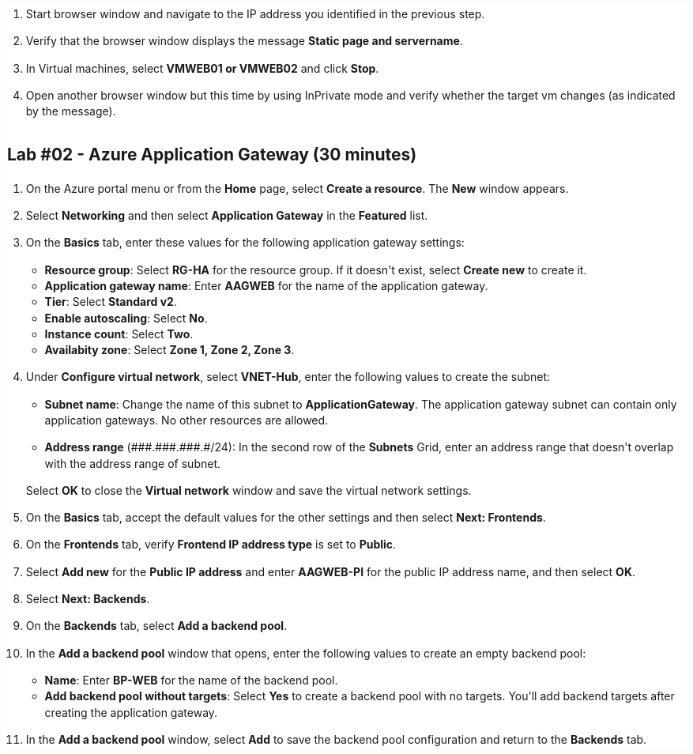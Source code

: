 1. Start browser window and navigate to the IP address you identified in the previous step.

1. Verify that the browser window displays the message **Static page and servername**.

1. In Virtual machines, select **VMWEB01 or VMWEB02** and click **Stop**. 

1. Open another browser window but this time by using InPrivate mode and verify whether the target vm changes (as indicated by the message).

## Lab #02 - Azure Application Gateway (30 minutes)

1. On the Azure portal menu or from the **Home** page, select **Create a resource**. The **New** window appears.

2. Select **Networking** and then select **Application Gateway** in the **Featured** list.

1. On the **Basics** tab, enter these values for the following application gateway settings:

   - **Resource group**: Select **RG-HA** for the resource group. If it doesn't exist, select **Create new** to create it.
   - **Application gateway name**: Enter **AAGWEB** for the name of the application gateway.
   - **Tier**: Select **Standard v2**.
   - **Enable autoscaling**: Select **No**.
   - **Instance count**: Select **Two**.
   - **Availabity zone**: Select **Zone 1, Zone 2, Zone 3**.

 2. Under **Configure virtual network**, select **VNET-Hub**, enter the following values to create the subnet:

    - **Subnet name**: Change the name of this subnet to **ApplicationGateway**. The application gateway subnet can contain only application gateways. No other resources are allowed.

    - **Address range** (###.###.###.#/24): In the second row of the **Subnets** Grid, enter an address range that doesn't overlap with the address range of subnet.

    Select **OK** to close the **Virtual network** window and save the virtual network settings.
    
3. On the **Basics** tab, accept the default values for the other settings and then select **Next: Frontends**.

1. On the **Frontends** tab, verify **Frontend IP address type** is set to **Public**.

2. Select **Add new** for the **Public IP address** and enter **AAGWEB-PI** for the public IP address name, and then select **OK**. 

3. Select **Next: Backends**.

1. On the **Backends** tab, select **Add a backend pool**.

2. In the **Add a backend pool** window that opens, enter the following values to create an empty backend pool:

    - **Name**: Enter **BP-WEB** for the name of the backend pool.
    - **Add backend pool without targets**: Select **Yes** to create a backend pool with no targets. You'll add backend targets after creating the application gateway.

3. In the **Add a backend pool** window, select **Add** to save the backend pool configuration and return to the **Backends** tab.
